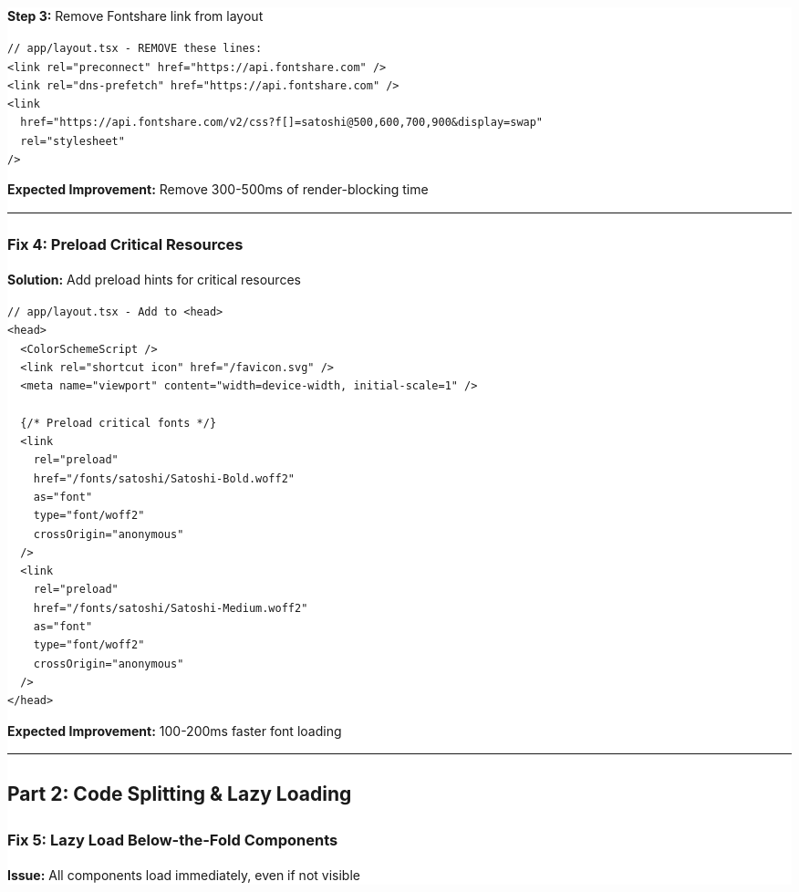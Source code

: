 **Step 3:** Remove Fontshare link from layout

```tsx
// app/layout.tsx - REMOVE these lines:
<link rel="preconnect" href="https://api.fontshare.com" />
<link rel="dns-prefetch" href="https://api.fontshare.com" />
<link
  href="https://api.fontshare.com/v2/css?f[]=satoshi@500,600,700,900&display=swap"
  rel="stylesheet"
/>
```

**Expected Improvement:** Remove 300-500ms of render-blocking time

---

### Fix 4: Preload Critical Resources

**Solution:** Add preload hints for critical resources

```tsx
// app/layout.tsx - Add to <head>
<head>
  <ColorSchemeScript />
  <link rel="shortcut icon" href="/favicon.svg" />
  <meta name="viewport" content="width=device-width, initial-scale=1" />

  {/* Preload critical fonts */}
  <link
    rel="preload"
    href="/fonts/satoshi/Satoshi-Bold.woff2"
    as="font"
    type="font/woff2"
    crossOrigin="anonymous"
  />
  <link
    rel="preload"
    href="/fonts/satoshi/Satoshi-Medium.woff2"
    as="font"
    type="font/woff2"
    crossOrigin="anonymous"
  />
</head>
```

**Expected Improvement:** 100-200ms faster font loading

---

## Part 2: Code Splitting & Lazy Loading

### Fix 5: Lazy Load Below-the-Fold Components

**Issue:** All components load immediately, even if not visible
